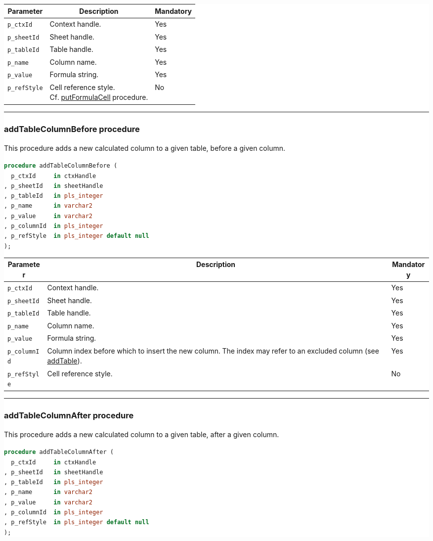 Parameter|Description|Mandatory
---|---|---
`p_ctxId`|Context handle.|Yes
`p_sheetId`|Sheet handle.|Yes
`p_tableId`|Table handle.|Yes
`p_name`|Column name.|Yes
`p_value`|Formula string.|Yes
`p_refStyle`|Cell reference style. <br/>Cf. [putFormulaCell](#putformulacell-procedure) procedure.|No

---
### addTableColumnBefore procedure
This procedure adds a new calculated column to a given table, before a given column.  

```sql
procedure addTableColumnBefore (
  p_ctxId     in ctxHandle
, p_sheetId   in sheetHandle
, p_tableId   in pls_integer
, p_name      in varchar2
, p_value     in varchar2
, p_columnId  in pls_integer
, p_refStyle  in pls_integer default null
);
```

Parameter|Description|Mandatory
---|---|---
`p_ctxId`|Context handle.|Yes
`p_sheetId`|Sheet handle.|Yes
`p_tableId`|Table handle.|Yes
`p_name`|Column name.|Yes
`p_value`|Formula string.|Yes
`p_columnId`|Column index before which to insert the new column. The index may refer to an excluded column (see [addTable](#addtable-function)).|Yes
`p_refStyle`|Cell reference style.|No

---
### addTableColumnAfter procedure
This procedure adds a new calculated column to a given table, after a given column.  

```sql
procedure addTableColumnAfter (
  p_ctxId     in ctxHandle
, p_sheetId   in sheetHandle
, p_tableId   in pls_integer
, p_name      in varchar2
, p_value     in varchar2
, p_columnId  in pls_integer
, p_refStyle  in pls_integer default null
);
```
